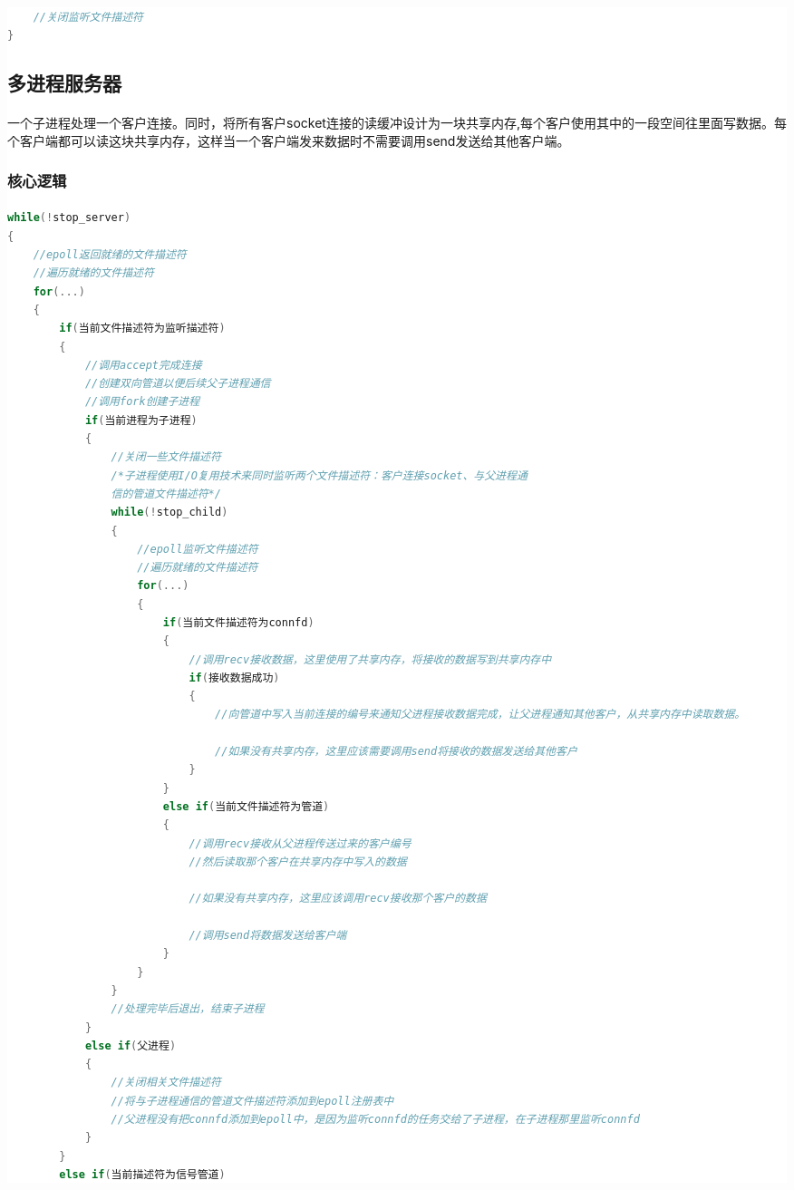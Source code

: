 ```c++
    //关闭监听文件描述符
}
```
## 多进程服务器
一个子进程处理一个客户连接。同时，将所有客户socket连接的读缓冲设计为一块共享内存,每个客户使用其中的一段空间往里面写数据。每个客户端都可以读这块共享内存，这样当一个客户端发来数据时不需要调用send发送给其他客户端。
### 核心逻辑
```c++
while(!stop_server)
{
    //epoll返回就绪的文件描述符
    //遍历就绪的文件描述符
    for(...)
    {
        if(当前文件描述符为监听描述符)
        {
            //调用accept完成连接
            //创建双向管道以便后续父子进程通信
            //调用fork创建子进程
            if(当前进程为子进程)
            {
                //关闭一些文件描述符
                /*子进程使用I/O复用技术来同时监听两个文件描述符：客户连接socket、与父进程通
                信的管道文件描述符*/
                while(!stop_child)
                {
                    //epoll监听文件描述符
                    //遍历就绪的文件描述符
                    for(...)
                    {
                        if(当前文件描述符为connfd)
                        {
                            //调用recv接收数据，这里使用了共享内存，将接收的数据写到共享内存中
                            if(接收数据成功)
                            {
                                //向管道中写入当前连接的编号来通知父进程接收数据完成，让父进程通知其他客户，从共享内存中读取数据。

                                //如果没有共享内存，这里应该需要调用send将接收的数据发送给其他客户
                            }
                        }
                        else if(当前文件描述符为管道)
                        {
                            //调用recv接收从父进程传送过来的客户编号
                            //然后读取那个客户在共享内存中写入的数据

                            //如果没有共享内存，这里应该调用recv接收那个客户的数据

                            //调用send将数据发送给客户端
                        }
                    }
                }
                //处理完毕后退出，结束子进程
            }
            else if(父进程)
            {
                //关闭相关文件描述符
                //将与子进程通信的管道文件描述符添加到epoll注册表中
                //父进程没有把connfd添加到epoll中，是因为监听connfd的任务交给了子进程，在子进程那里监听connfd
            }
        }
        else if(当前描述符为信号管道)
```
